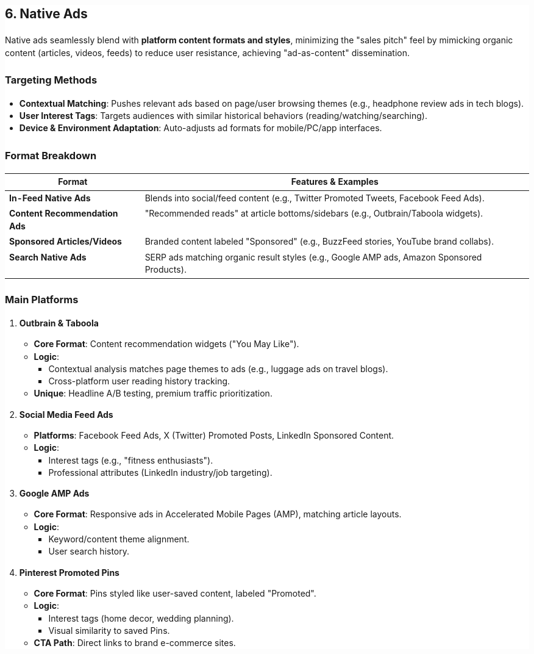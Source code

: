
## 6. Native Ads  
Native ads seamlessly blend with **platform content formats and styles**, minimizing the "sales pitch" feel by mimicking organic content (articles, videos, feeds) to reduce user resistance, achieving "ad-as-content" dissemination.  

### Targeting Methods  
- **Contextual Matching**: Pushes relevant ads based on page/user browsing themes (e.g., headphone review ads in tech blogs).  
- **User Interest Tags**: Targets audiences with similar historical behaviors (reading/watching/searching).  
- **Device & Environment Adaptation**: Auto-adjusts ad formats for mobile/PC/app interfaces.  

### Format Breakdown  
| Format                | Features & Examples                                                                 |  
|-----------------------|-----------------------------------------------------------------------------------|  
| **In-Feed Native Ads** | Blends into social/feed content (e.g., Twitter Promoted Tweets, Facebook Feed Ads). |  
| **Content Recommendation Ads** | "Recommended reads" at article bottoms/sidebars (e.g., Outbrain/Taboola widgets). |  
| **Sponsored Articles/Videos** | Branded content labeled "Sponsored" (e.g., BuzzFeed stories, YouTube brand collabs). |  
| **Search Native Ads**  | SERP ads matching organic result styles (e.g., Google AMP ads, Amazon Sponsored Products). |  

### Main Platforms  
1. **Outbrain & Taboola**  
   - **Core Format**: Content recommendation widgets ("You May Like").  
   - **Logic**:  
     - Contextual analysis matches page themes to ads (e.g., luggage ads on travel blogs).  
     - Cross-platform user reading history tracking.  
   - **Unique**: Headline A/B testing, premium traffic prioritization.  

2. **Social Media Feed Ads**  
   - **Platforms**: Facebook Feed Ads, X (Twitter) Promoted Posts, LinkedIn Sponsored Content.  
   - **Logic**:  
     - Interest tags (e.g., "fitness enthusiasts").  
     - Professional attributes (LinkedIn industry/job targeting).  

3. **Google AMP Ads**  
   - **Core Format**: Responsive ads in Accelerated Mobile Pages (AMP), matching article layouts.  
   - **Logic**:  
     - Keyword/content theme alignment.  
     - User search history.  

4. **Pinterest Promoted Pins**  
   - **Core Format**: Pins styled like user-saved content, labeled "Promoted".  
   - **Logic**:  
     - Interest tags (home decor, wedding planning).  
     - Visual similarity to saved Pins.  
   - **CTA Path**: Direct links to brand e-commerce sites.  

